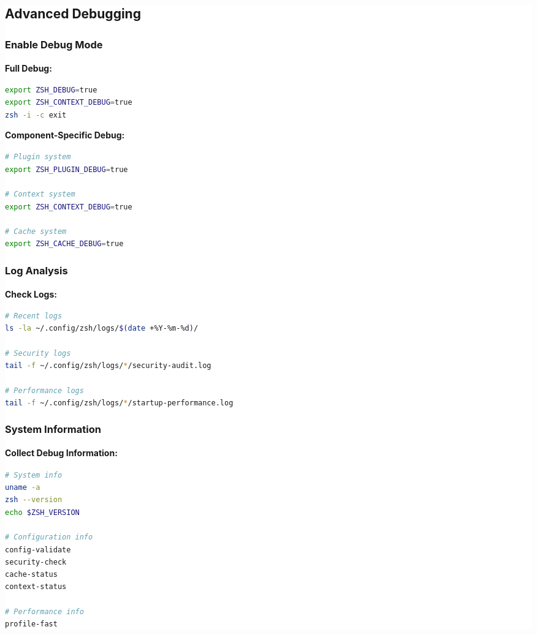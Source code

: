 ## Advanced Debugging

### Enable Debug Mode

**Full Debug:**
```bash
export ZSH_DEBUG=true
export ZSH_CONTEXT_DEBUG=true
zsh -i -c exit
```

**Component-Specific Debug:**
```bash
# Plugin system
export ZSH_PLUGIN_DEBUG=true

# Context system
export ZSH_CONTEXT_DEBUG=true

# Cache system
export ZSH_CACHE_DEBUG=true
```

### Log Analysis

**Check Logs:**
```bash
# Recent logs
ls -la ~/.config/zsh/logs/$(date +%Y-%m-%d)/

# Security logs
tail -f ~/.config/zsh/logs/*/security-audit.log

# Performance logs
tail -f ~/.config/zsh/logs/*/startup-performance.log
```

### System Information

**Collect Debug Information:**
```bash
# System info
uname -a
zsh --version
echo $ZSH_VERSION

# Configuration info
config-validate
security-check
cache-status
context-status

# Performance info
profile-fast
```

